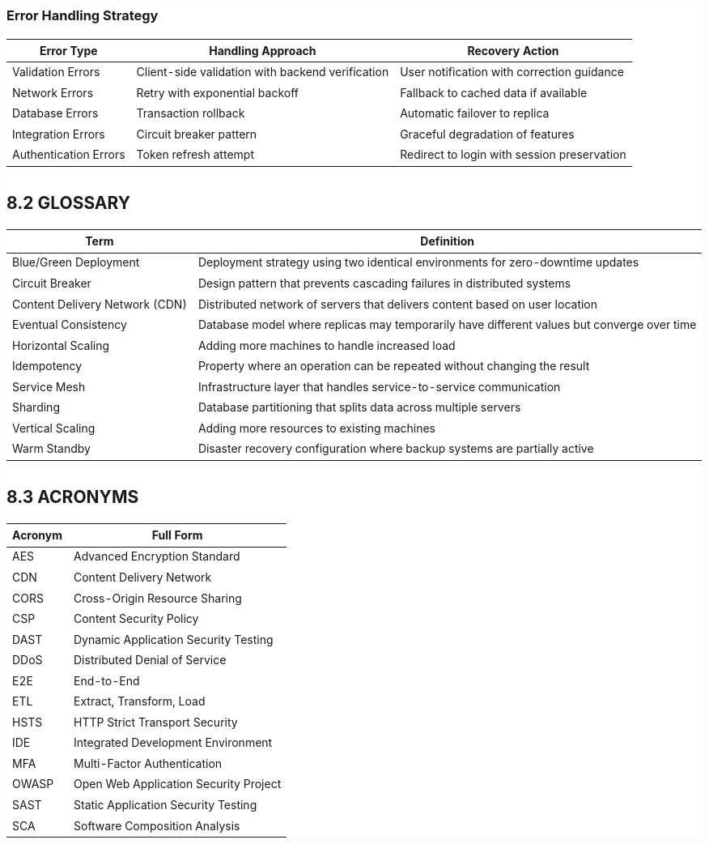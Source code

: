 ### Error Handling Strategy

| Error Type | Handling Approach | Recovery Action |
|------------|------------------|-----------------|
| Validation Errors | Client-side validation with backend verification | User notification with correction guidance |
| Network Errors | Retry with exponential backoff | Fallback to cached data if available |
| Database Errors | Transaction rollback | Automatic failover to replica |
| Integration Errors | Circuit breaker pattern | Graceful degradation of features |
| Authentication Errors | Token refresh attempt | Redirect to login with session preservation |

## 8.2 GLOSSARY

| Term | Definition |
|------|------------|
| Blue/Green Deployment | Deployment strategy using two identical environments for zero-downtime updates |
| Circuit Breaker | Design pattern that prevents cascading failures in distributed systems |
| Content Delivery Network (CDN) | Distributed network of servers that delivers content based on user location |
| Eventual Consistency | Database model where replicas may temporarily have different values but converge over time |
| Horizontal Scaling | Adding more machines to handle increased load |
| Idempotency | Property where an operation can be repeated without changing the result |
| Service Mesh | Infrastructure layer that handles service-to-service communication |
| Sharding | Database partitioning that splits data across multiple servers |
| Vertical Scaling | Adding more resources to existing machines |
| Warm Standby | Disaster recovery configuration where backup systems are partially active |

## 8.3 ACRONYMS

| Acronym | Full Form |
|---------|-----------|
| AES | Advanced Encryption Standard |
| CDN | Content Delivery Network |
| CORS | Cross-Origin Resource Sharing |
| CSP | Content Security Policy |
| DAST | Dynamic Application Security Testing |
| DDoS | Distributed Denial of Service |
| E2E | End-to-End |
| ETL | Extract, Transform, Load |
| HSTS | HTTP Strict Transport Security |
| IDE | Integrated Development Environment |
| MFA | Multi-Factor Authentication |
| OWASP | Open Web Application Security Project |
| SAST | Static Application Security Testing |
| SCA | Software Composition Analysis |